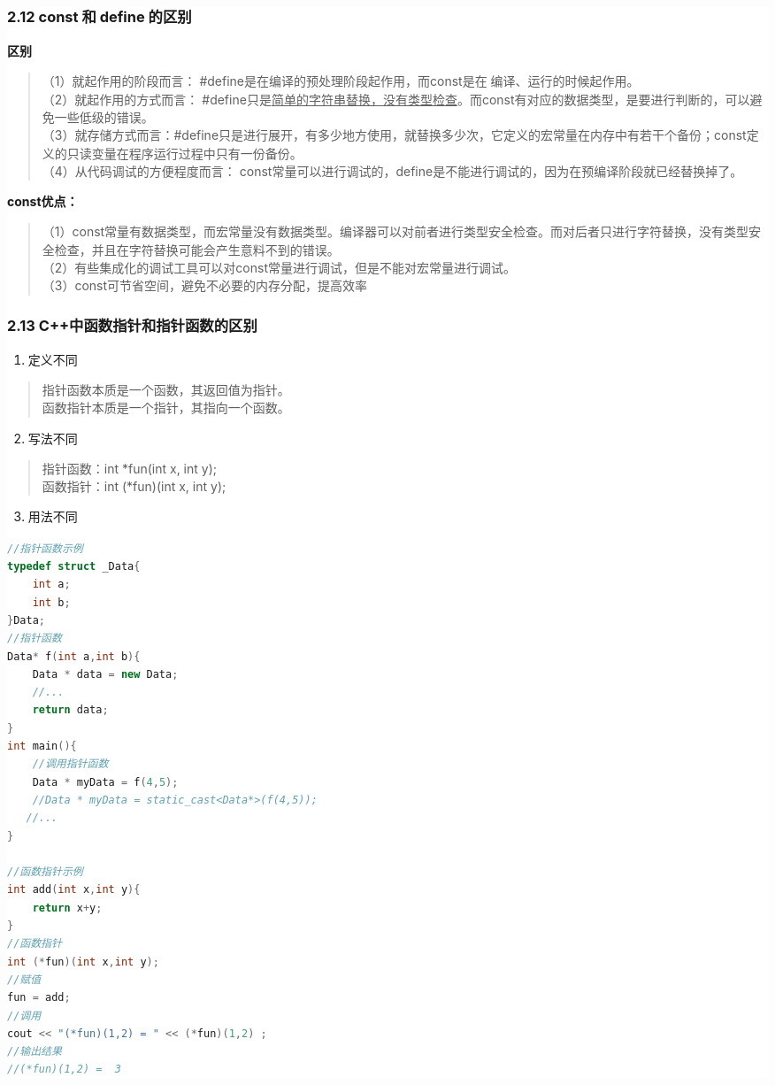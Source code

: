 ### 2.12 const 和 define 的区别

**区别**
>（1）就起作用的阶段而言： #define是在编译的预处理阶段起作用，而const是在 编译、运行的时候起作用。</br>
>（2）就起作用的方式而言： #define只是<u>简单的字符串替换，没有类型检查</u>。而const有对应的数据类型，是要进行判断的，可以避免一些低级的错误。</br>
>（3）就存储方式而言：#define只是进行展开，有多少地方使用，就替换多少次，它定义的宏常量在内存中有若干个备份；const定义的只读变量在程序运行过程中只有一份备份。</br>
>（4）从代码调试的方便程度而言： const常量可以进行调试的，define是不能进行调试的，因为在预编译阶段就已经替换掉了。</br>

**const优点：**
>（1）const常量有数据类型，而宏常量没有数据类型。编译器可以对前者进行类型安全检查。而对后者只进行字符替换，没有类型安全检查，并且在字符替换可能会产生意料不到的错误。</br>
>（2）有些集成化的调试工具可以对const常量进行调试，但是不能对宏常量进行调试。</br>
>（3）const可节省空间，避免不必要的内存分配，提高效率</br>

### 2.13 C++中函数指针和指针函数的区别
1. 定义不同

> 指针函数本质是一个函数，其返回值为指针。</br>
> 函数指针本质是一个指针，其指向一个函数。</br>

2. 写法不同

> 指针函数：int *fun(int x, int y);</br>
> 函数指针：int (*fun)(int x, int y);</br>

3. 用法不同
```c++
//指针函数示例
typedef struct _Data{
    int a;
    int b;
}Data;
//指针函数
Data* f(int a,int b){
    Data * data = new Data;
    //...
    return data;
}
int main(){
    //调用指针函数
    Data * myData = f(4,5);
    //Data * myData = static_cast<Data*>(f(4,5));
   //...
}

//函数指针示例
int add(int x,int y){
    return x+y;
}
//函数指针
int (*fun)(int x,int y);
//赋值
fun = add;
//调用
cout << "(*fun)(1,2) = " << (*fun)(1,2) ;
//输出结果
//(*fun)(1,2) =  3
```
